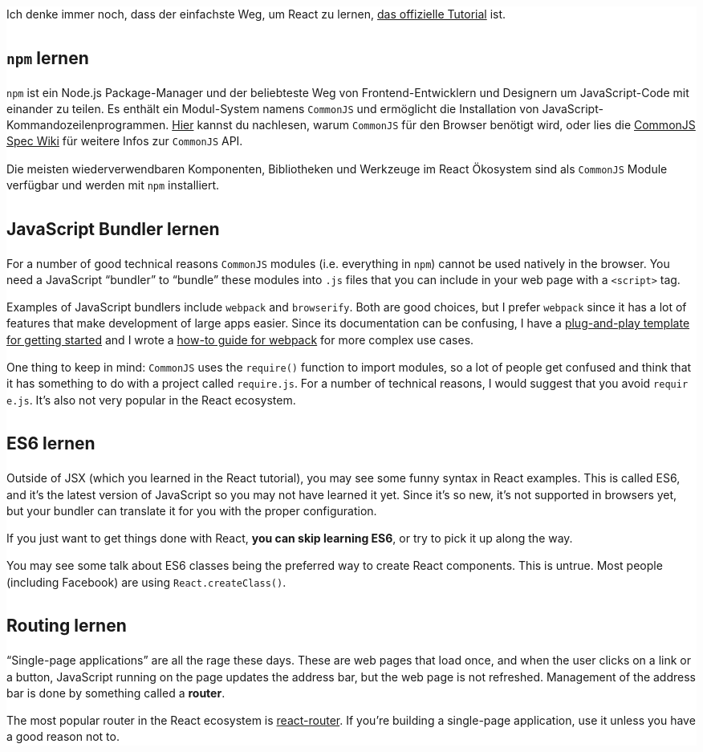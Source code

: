 Ich denke immer noch, dass der einfachste Weg, um React zu lernen, [das offizielle Tutorial](https://facebook.github.io/react/docs/tutorial.html) ist.

## `npm` lernen

`npm` ist ein Node.js Package-Manager und der beliebteste Weg von Frontend-Entwicklern und Designern um JavaScript-Code mit einander zu teilen. Es enthält ein Modul-System namens `CommonJS` und ermöglicht die Installation von JavaScript-Kommandozeilenprogrammen. [Hier](http://0fps.net/2013/01/22/commonjs-why-and-how/) kannst du nachlesen, warum `CommonJS` für den Browser benötigt wird, oder lies die [CommonJS Spec Wiki](http://wiki.commonjs.org/wiki/Introduction) für weitere Infos zur `CommonJS` API.

Die meisten wiederverwendbaren Komponenten, Bibliotheken und Werkzeuge im React Ökosystem sind als `CommonJS` Module verfügbar und werden mit `npm` installiert.

## JavaScript Bundler lernen

For a number of good technical reasons `CommonJS` modules (i.e. everything in `npm`) cannot be used natively in the browser. You need a JavaScript “bundler” to “bundle” these modules into `.js` files that you can include in your web page with a `<script>` tag.

Examples of JavaScript bundlers include `webpack` and `browserify`. Both are good choices, but I prefer `webpack` since it has a lot of features that make development of large apps easier. Since its documentation can be confusing, I have a [plug-and-play template for getting started](https://github.com/petehunt/react-webpack-template) and I wrote a [how-to guide for webpack](https://github.com/petehunt/webpack-howto) for more complex use cases.

One thing to keep in mind: `CommonJS` uses the `require()` function to import modules, so a lot of people get confused and think that it has something to do with a project called `require.js`. For a number of technical reasons, I would suggest that you avoid `require.js`. It’s also not very popular in the React ecosystem.

## ES6 lernen

Outside of JSX (which you learned in the React tutorial), you may see some funny syntax in React examples. This is called ES6, and it’s the latest version of JavaScript so you may not have learned it yet. Since it’s so new, it’s not supported in browsers yet, but your bundler can translate it for you with the proper configuration.

If you just want to get things done with React, **you can skip learning ES6**, or try to pick it up along the way.

You may see some talk about ES6 classes being the preferred way to create React components. This is untrue. Most people (including Facebook) are using `React.createClass()`.

## Routing lernen

“Single-page applications” are all the rage these days. These are web pages that load once, and when the user clicks on a link or a button, JavaScript running on the page updates the address bar, but the web page is not refreshed. Management of the address bar is done by something called a **router**.

The most popular router in the React ecosystem is [react-router](https://github.com/rackt/react-router). If you’re building a single-page application, use it unless you have a good reason not to.
